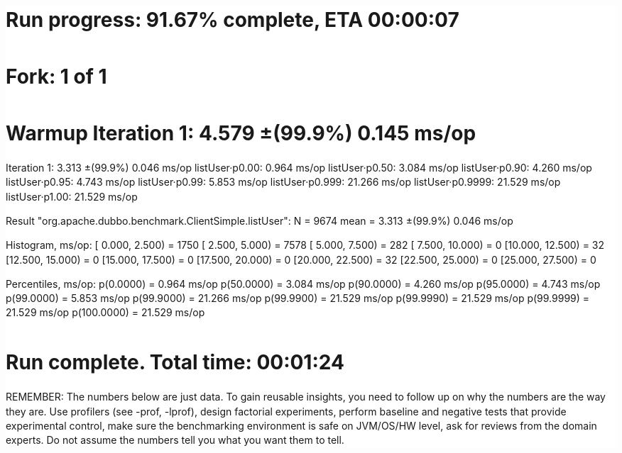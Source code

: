 # Run progress: 91.67% complete, ETA 00:00:07
# Fork: 1 of 1
# Warmup Iteration   1: 4.579 ±(99.9%) 0.145 ms/op
Iteration   1: 3.313 ±(99.9%) 0.046 ms/op
                 listUser·p0.00:   0.964 ms/op
                 listUser·p0.50:   3.084 ms/op
                 listUser·p0.90:   4.260 ms/op
                 listUser·p0.95:   4.743 ms/op
                 listUser·p0.99:   5.853 ms/op
                 listUser·p0.999:  21.266 ms/op
                 listUser·p0.9999: 21.529 ms/op
                 listUser·p1.00:   21.529 ms/op



Result "org.apache.dubbo.benchmark.ClientSimple.listUser":
  N = 9674
  mean =      3.313 ±(99.9%) 0.046 ms/op

  Histogram, ms/op:
    [ 0.000,  2.500) = 1750 
    [ 2.500,  5.000) = 7578 
    [ 5.000,  7.500) = 282 
    [ 7.500, 10.000) = 0 
    [10.000, 12.500) = 32 
    [12.500, 15.000) = 0 
    [15.000, 17.500) = 0 
    [17.500, 20.000) = 0 
    [20.000, 22.500) = 32 
    [22.500, 25.000) = 0 
    [25.000, 27.500) = 0 

  Percentiles, ms/op:
      p(0.0000) =      0.964 ms/op
     p(50.0000) =      3.084 ms/op
     p(90.0000) =      4.260 ms/op
     p(95.0000) =      4.743 ms/op
     p(99.0000) =      5.853 ms/op
     p(99.9000) =     21.266 ms/op
     p(99.9900) =     21.529 ms/op
     p(99.9990) =     21.529 ms/op
     p(99.9999) =     21.529 ms/op
    p(100.0000) =     21.529 ms/op


# Run complete. Total time: 00:01:24

REMEMBER: The numbers below are just data. To gain reusable insights, you need to follow up on
why the numbers are the way they are. Use profilers (see -prof, -lprof), design factorial
experiments, perform baseline and negative tests that provide experimental control, make sure
the benchmarking environment is safe on JVM/OS/HW level, ask for reviews from the domain experts.
Do not assume the numbers tell you what you want them to tell.
